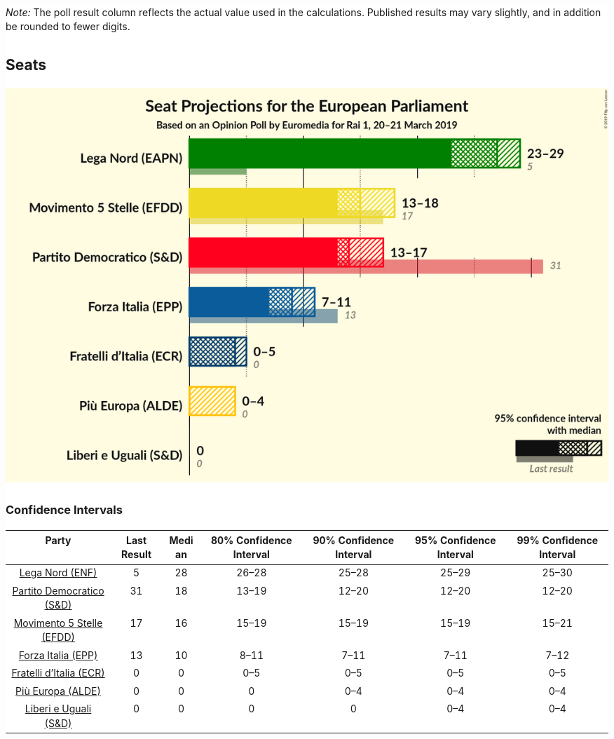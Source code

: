 *Note:* The poll result column reflects the actual value used in the calculations. Published results may vary slightly, and in addition be rounded to fewer digits.

## Seats

![Graph with seats not yet produced](2019-03-21-Euromedia-seats.png "Seats")

### Confidence Intervals

| Party | Last Result | Median | 80% Confidence Interval | 90% Confidence Interval | 95% Confidence Interval | 99% Confidence Interval |
|:-----:|:-----------:|:------:|:-----------------------:|:-----------------------:|:-----------------------:|:-----------------------:|
| <a href="#lega-nord-(enf)">Lega Nord (ENF)</a> | 5 | 28 | 26–28 |25–28 |25–29 |25–30 |
| <a href="#partito-democratico-(s&d)">Partito Democratico (S&D)</a> | 31 | 18 | 13–19 |12–20 |12–20 |12–20 |
| <a href="#movimento-5-stelle-(efdd)">Movimento 5 Stelle (EFDD)</a> | 17 | 16 | 15–19 |15–19 |15–19 |15–21 |
| <a href="#forza-italia-(epp)">Forza Italia (EPP)</a> | 13 | 10 | 8–11 |7–11 |7–11 |7–12 |
| <a href="#fratelli-d’italia-(ecr)">Fratelli d’Italia (ECR)</a> | 0 | 0 | 0–5 |0–5 |0–5 |0–5 |
| <a href="#più-europa-(alde)">Più Europa (ALDE)</a> | 0 | 0 | 0 |0–4 |0–4 |0–4 |
| <a href="#liberi-e-uguali-(s&d)">Liberi e Uguali (S&D)</a> | 0 | 0 | 0 |0 |0–4 |0–4 |
